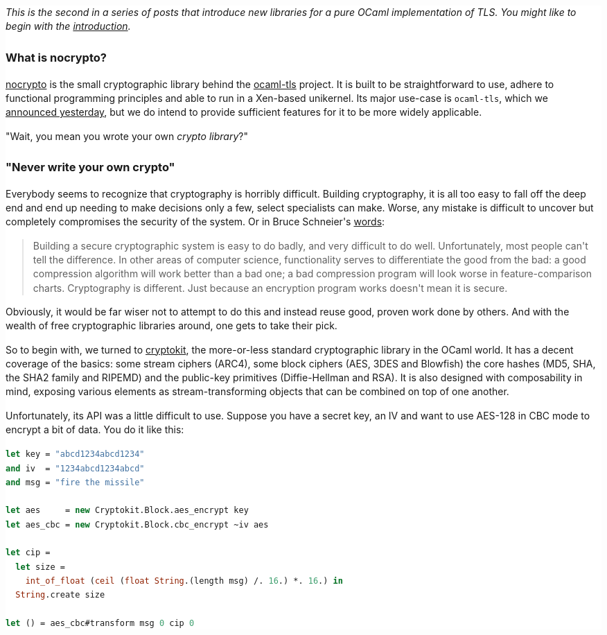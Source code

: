 *This is the second in a series of posts that introduce new libraries for a pure OCaml implementation of TLS.
You might like to begin with the [introduction][tls-intro].*

### What is nocrypto? ###

[nocrypto][nocrypto] is the small cryptographic library behind the
[ocaml-tls][ocaml-tls] project. It is built to be straightforward to use, adhere to
functional programming principles and able to run in a Xen-based unikernel.
Its major use-case is `ocaml-tls`, which we [announced yesterday][tls-intro], but we do intend to provide
sufficient features for it to be more widely applicable.

"Wait, you mean you wrote your own *crypto library*?"

[nocrypto]: https://github.com/mirleft/ocaml-nocrypto
[ocaml-tls]: https://github.com/mirleft/ocaml-tls

### "Never write your own crypto" ###

Everybody seems to recognize that cryptography is horribly difficult. Building
cryptography, it is all too easy to fall off the deep end and end up needing to
make decisions only a few, select specialists can make. Worse, any mistake is
difficult to uncover but completely compromises the security of the system. Or
in Bruce Schneier's [words][schneier-pitfalls]:

> Building a secure cryptographic system is easy to do badly, and very difficult
> to do well. Unfortunately, most people can't tell the difference. In other
> areas of computer science, functionality serves to differentiate the good from
> the bad: a good compression algorithm will work better than a bad one; a bad
> compression program will look worse in feature-comparison charts. Cryptography
> is different. Just because an encryption program works doesn't mean it is
> secure.

Obviously, it would be far wiser not to attempt to do this and instead reuse
good, proven work done by others. And with the wealth of free cryptographic
libraries around, one gets to take their pick.

So to begin with, we turned to [cryptokit][cryptokit], the more-or-less
standard cryptographic library in the OCaml world. It has a decent coverage of
the basics: some stream ciphers (ARC4), some block ciphers (AES, 3DES and
Blowfish) the core hashes (MD5, SHA, the SHA2 family and RIPEMD) and the
public-key primitives (Diffie-Hellman and RSA). It is also designed with
composability in mind, exposing various elements as stream-transforming objects
that can be combined on top of one another.

Unfortunately, its API was a little difficult to use. Suppose you have a secret
key, an IV and want to use AES-128 in CBC mode to encrypt a bit of data. You do
it like this:

```OCaml
let key = "abcd1234abcd1234"
and iv  = "1234abcd1234abcd"
and msg = "fire the missile"

let aes     = new Cryptokit.Block.aes_encrypt key
let aes_cbc = new Cryptokit.Block.cbc_encrypt ~iv aes

let cip =
  let size =
    int_of_float (ceil (float String.(length msg) /. 16.) *. 16.) in
  String.create size

let () = aes_cbc#transform msg 0 cip 0
```


[schneier-pitfalls]: https://www.schneier.com/essays/archives/1998/01/security_pitfalls_in.html
[cryptokit]: https://forge.ocamlcore.org/projects/cryptokit/
[mirage]: http://openmirage.org/
[nacl]: http://nacl.cr.yp.to/
[sodium]: http://labs.opendns.com/2013/03/06/announcing-sodium-a-new-cryptographic-library/
[ocaml-sodium]: https://github.com/dsheets/ocaml-sodium
[libcrypto]: https://www.openssl.org/docs/crypto/crypto.html
[libressl]: http://www.libressl.org/
[boringssl]: https://boringssl.googlesource.com/boringssl/
[native-sources]: https://github.com/mirleft/ocaml-nocrypto/tree/master/src/native
[block-modes]: https://en.wikipedia.org/wiki/Block_cipher_mode_of_operation
[gcm]: https://en.wikipedia.org/wiki/Galois/Counter_Mode
[djb-aes]: http://cr.yp.to/antiforgery/cachetiming-20050414.pdf
[aes-ni]: https://en.wikipedia.org/wiki/AES_instruction_set
[zarith]: https://forge.ocamlcore.org/projects/zarith
[gmp]: https://gmplib.org/
[rsa-mli]: https://github.com/mirleft/ocaml-nocrypto/blob/a52bba2dcaf1c5fd45249588254dff2722e9f960/src/rsa.mli
[dh-mli]: https://github.com/mirleft/ocaml-nocrypto/blob/a52bba2dcaf1c5fd45249588254dff2722e9f960/src/dh.mli
[pkcs1]: https://en.wikipedia.org/wiki/PKCS_1
[rivest-strong-primes]: http://citeseerx.ist.psu.edu/viewdoc/summary?doi=10.1.1.310.4183
[blinding]: https://en.wikipedia.org/wiki/Blinding_(cryptography)
[rsa-acoustic]: http://www.cs.tau.ac.il/~tromer/acoustic/
[flush-reload]: http://eprint.iacr.org/2013/448.pdf
[dh-art-1]: http://citeseerx.ist.psu.edu/viewdoc/summary?doi=10.1.1.56.1921
[dh-art-2]: http://citeseerx.ist.psu.edu/viewdoc/summary?doi=10.1.1.21.639
[debian-rng]: https://www.debian.org/security/2008/dsa-1571
[fortuna]: https://www.schneier.com/fortuna.html
[yarrow]: https://www.schneier.com/yarrow.html
[eat-your-entropy]: https://eprint.iacr.org/2014/167
[mirage-entropy]: https://github.com/mirage/mirage-entropy
[issues]: https://github.com/mirleft/ocaml-nocrypto/issues?state=open
[rndpatches]: http://lists.xen.org/archives/html/xen-devel/2014-06/msg01492.html
[tls-intro]: http://openmirage.org/blog/introducing-ocaml-tls
[nocrypto-intro]: http://openmirage.org/blog/introducing-nocrypto
[x509-intro]: http://openmirage.org/blog/introducing-x509
[asn1-intro]: http://openmirage.org/blog/introducing-asn1